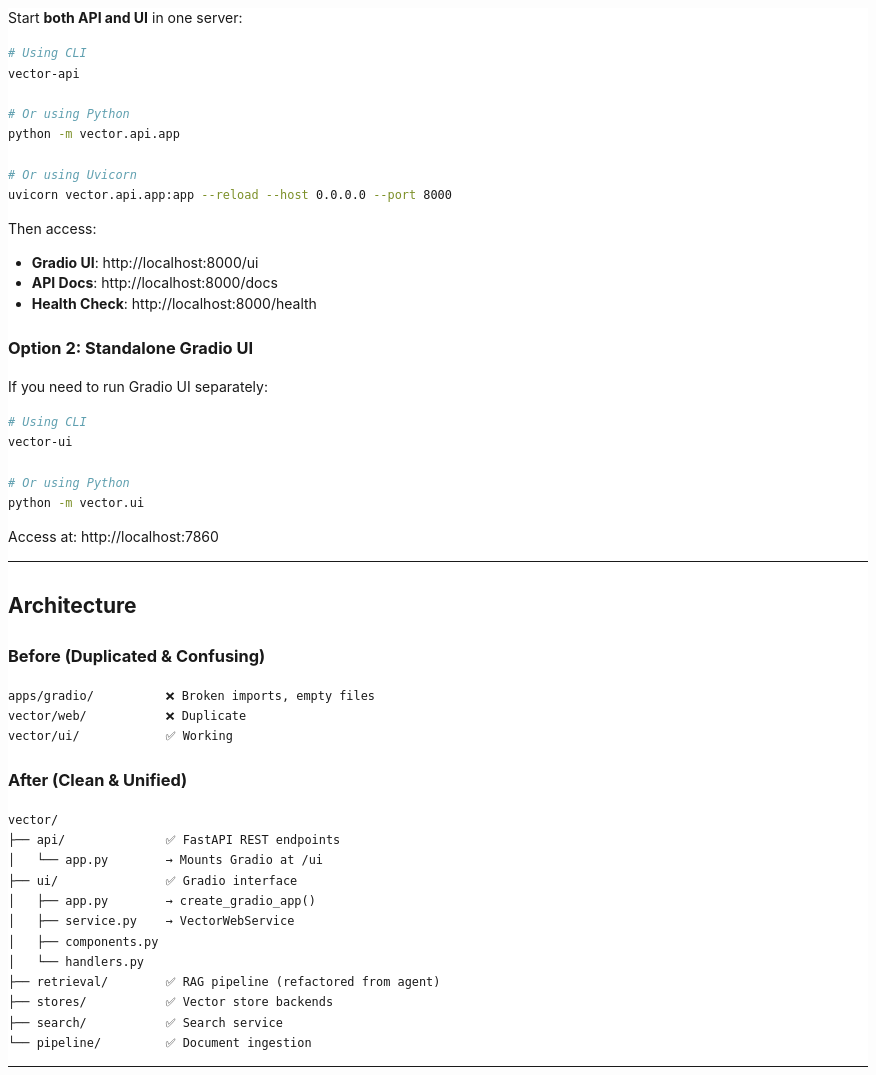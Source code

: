 Start **both API and UI** in one server:

```bash
# Using CLI
vector-api

# Or using Python
python -m vector.api.app

# Or using Uvicorn
uvicorn vector.api.app:app --reload --host 0.0.0.0 --port 8000
```

Then access:
- **Gradio UI**: http://localhost:8000/ui
- **API Docs**: http://localhost:8000/docs
- **Health Check**: http://localhost:8000/health

### Option 2: Standalone Gradio UI

If you need to run Gradio UI separately:

```bash
# Using CLI
vector-ui

# Or using Python
python -m vector.ui
```

Access at: http://localhost:7860

---

## Architecture

### Before (Duplicated & Confusing)
```
apps/gradio/          ❌ Broken imports, empty files
vector/web/           ❌ Duplicate
vector/ui/            ✅ Working
```

### After (Clean & Unified)
```
vector/
├── api/              ✅ FastAPI REST endpoints
│   └── app.py        → Mounts Gradio at /ui
├── ui/               ✅ Gradio interface
│   ├── app.py        → create_gradio_app()
│   ├── service.py    → VectorWebService
│   ├── components.py
│   └── handlers.py
├── retrieval/        ✅ RAG pipeline (refactored from agent)
├── stores/           ✅ Vector store backends
├── search/           ✅ Search service
└── pipeline/         ✅ Document ingestion
```

---